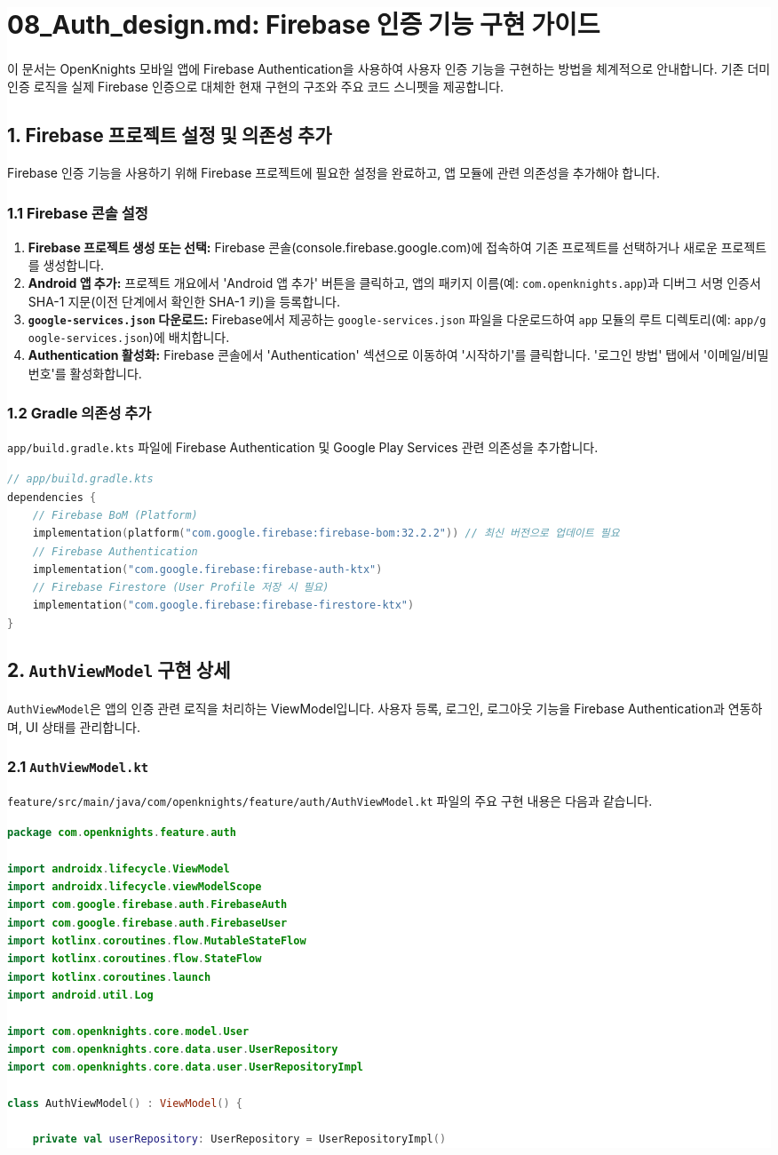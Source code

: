# 08_Auth_design.md: Firebase 인증 기능 구현 가이드

이 문서는 OpenKnights 모바일 앱에 Firebase Authentication을 사용하여 사용자 인증 기능을 구현하는 방법을 체계적으로 안내합니다. 기존 더미 인증 로직을 실제 Firebase 인증으로 대체한 현재 구현의 구조와 주요 코드 스니펫을 제공합니다.

## 1. Firebase 프로젝트 설정 및 의존성 추가

Firebase 인증 기능을 사용하기 위해 Firebase 프로젝트에 필요한 설정을 완료하고, 앱 모듈에 관련 의존성을 추가해야 합니다.

### 1.1 Firebase 콘솔 설정

1.  **Firebase 프로젝트 생성 또는 선택:** Firebase 콘솔(console.firebase.google.com)에 접속하여 기존 프로젝트를 선택하거나 새로운 프로젝트를 생성합니다.
2.  **Android 앱 추가:** 프로젝트 개요에서 'Android 앱 추가' 버튼을 클릭하고, 앱의 패키지 이름(예: `com.openknights.app`)과 디버그 서명 인증서 SHA-1 지문(이전 단계에서 확인한 SHA-1 키)을 등록합니다.
3.  **`google-services.json` 다운로드:** Firebase에서 제공하는 `google-services.json` 파일을 다운로드하여 `app` 모듈의 루트 디렉토리(예: `app/google-services.json`)에 배치합니다.
4.  **Authentication 활성화:** Firebase 콘솔에서 'Authentication' 섹션으로 이동하여 '시작하기'를 클릭합니다. '로그인 방법' 탭에서 '이메일/비밀번호'를 활성화합니다.

### 1.2 Gradle 의존성 추가

`app/build.gradle.kts` 파일에 Firebase Authentication 및 Google Play Services 관련 의존성을 추가합니다.

```kotlin
// app/build.gradle.kts
dependencies {
    // Firebase BoM (Platform)
    implementation(platform("com.google.firebase:firebase-bom:32.2.2")) // 최신 버전으로 업데이트 필요
    // Firebase Authentication
    implementation("com.google.firebase:firebase-auth-ktx")
    // Firebase Firestore (User Profile 저장 시 필요)
    implementation("com.google.firebase:firebase-firestore-ktx")
}
```

## 2. `AuthViewModel` 구현 상세

`AuthViewModel`은 앱의 인증 관련 로직을 처리하는 ViewModel입니다. 사용자 등록, 로그인, 로그아웃 기능을 Firebase Authentication과 연동하며, UI 상태를 관리합니다.

### 2.1 `AuthViewModel.kt`

`feature/src/main/java/com/openknights/feature/auth/AuthViewModel.kt` 파일의 주요 구현 내용은 다음과 같습니다.

```kotlin
package com.openknights.feature.auth

import androidx.lifecycle.ViewModel
import androidx.lifecycle.viewModelScope
import com.google.firebase.auth.FirebaseAuth
import com.google.firebase.auth.FirebaseUser
import kotlinx.coroutines.flow.MutableStateFlow
import kotlinx.coroutines.flow.StateFlow
import kotlinx.coroutines.launch
import android.util.Log

import com.openknights.core.model.User
import com.openknights.core.data.user.UserRepository
import com.openknights.core.data.user.UserRepositoryImpl

class AuthViewModel() : ViewModel() {

    private val userRepository: UserRepository = UserRepositoryImpl()
```
